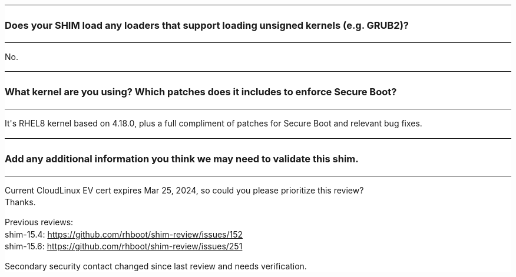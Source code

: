 *******************************************************************************
### Does your SHIM load any loaders that support loading unsigned kernels (e.g. GRUB2)?
*******************************************************************************
No.
*******************************************************************************

### What kernel are you using? Which patches does it includes to enforce Secure Boot?
*******************************************************************************
It's RHEL8 kernel based on 4.18.0, plus a full compliment of patches for Secure Boot and relevant bug fixes.

*******************************************************************************
### Add any additional information you think we may need to validate this shim.
*******************************************************************************
Current CloudLinux EV cert expires Mar 25, 2024, so сould you please prioritize this review?  
Thanks.

Previous reviews:  
shim-15.4: https://github.com/rhboot/shim-review/issues/152  
shim-15.6: https://github.com/rhboot/shim-review/issues/251

Secondary security contact changed since last review and needs verification.
